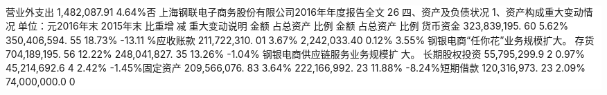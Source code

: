 营业外支出
1,482,087.91
4.64%否
上海钢联电子商务股份有限公司2016年年度报告全文
26
四、资产及负债状况
1、资产构成重大变动情况
单位：元2016年末
2015年末
比重增
减
重大变动说明
金额
占总资产
比例
金额
占总资产
比例
货币资金
323,839,195.
60
5.62%
350,406,594.
55
18.73%
-13.11
%应收账款
211,722,310.
01
3.67%
2,242,033.40
0.12%
3.55%
钢银电商“任你花”业务规模扩大。
存货
704,189,195.
56
12.22%
248,041,827.
35
13.26%
-1.04%
钢银电商供应链服务业务规模扩
大。
长期股权投资
55,795,299.9
2
0.97%
45,214,692.6
4
2.42%
-1.45%固定资产
209,566,076.
83
3.64%
222,166,992.
23
11.88%
-8.24%短期借款
120,316,973.
23
2.09%
74,000,000.0
0